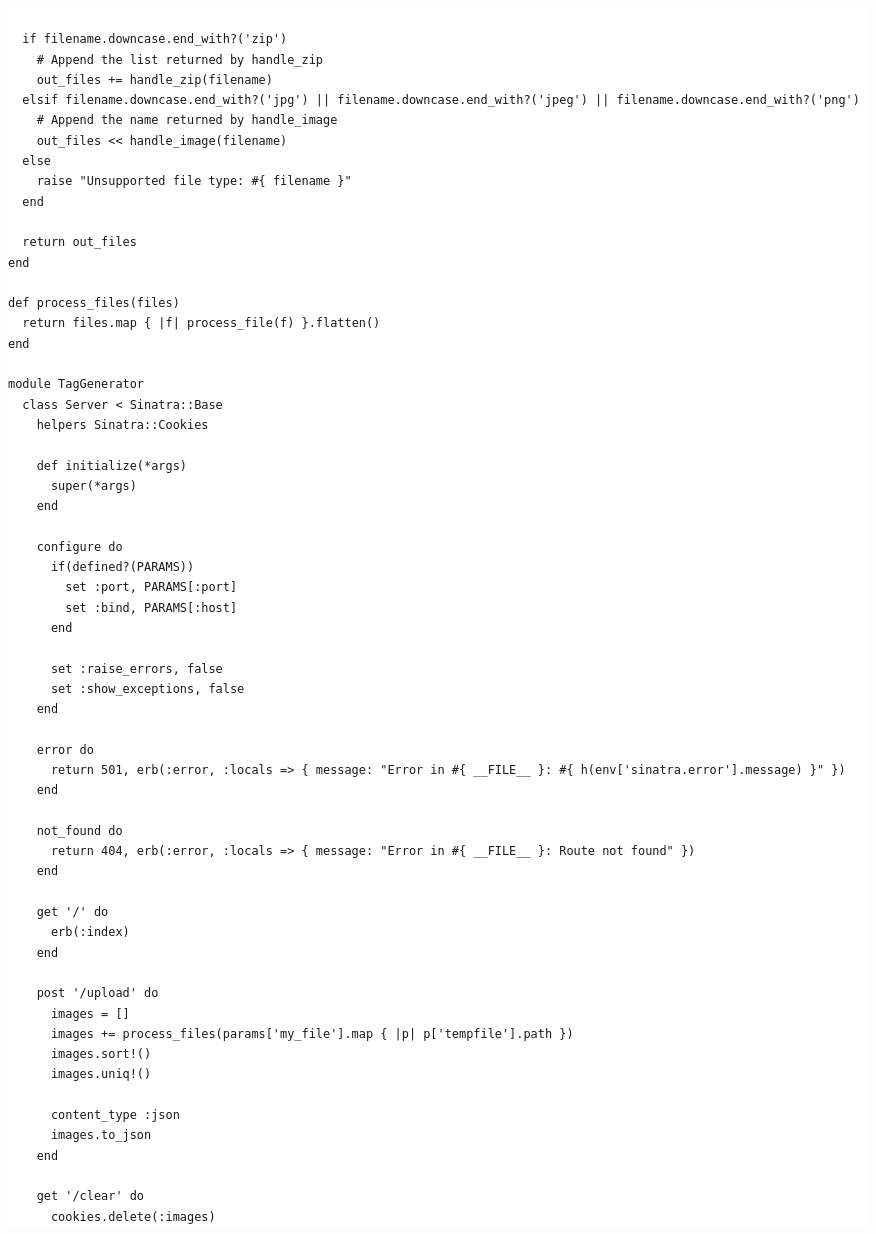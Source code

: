 ```

  if filename.downcase.end_with?('zip')
    # Append the list returned by handle_zip
    out_files += handle_zip(filename)
  elsif filename.downcase.end_with?('jpg') || filename.downcase.end_with?('jpeg') || filename.downcase.end_with?('png')
    # Append the name returned by handle_image
    out_files << handle_image(filename)
  else
    raise "Unsupported file type: #{ filename }"
  end

  return out_files
end

def process_files(files)
  return files.map { |f| process_file(f) }.flatten()
end

module TagGenerator
  class Server < Sinatra::Base
    helpers Sinatra::Cookies

    def initialize(*args)
      super(*args)
    end

    configure do
      if(defined?(PARAMS))
        set :port, PARAMS[:port]
        set :bind, PARAMS[:host]
      end

      set :raise_errors, false
      set :show_exceptions, false
    end

    error do
      return 501, erb(:error, :locals => { message: "Error in #{ __FILE__ }: #{ h(env['sinatra.error'].message) }" })
    end

    not_found do
      return 404, erb(:error, :locals => { message: "Error in #{ __FILE__ }: Route not found" })
    end

    get '/' do
      erb(:index)
    end

    post '/upload' do
      images = []
      images += process_files(params['my_file'].map { |p| p['tempfile'].path })
      images.sort!()
      images.uniq!()

      content_type :json
      images.to_json
    end

    get '/clear' do
      cookies.delete(:images)

```